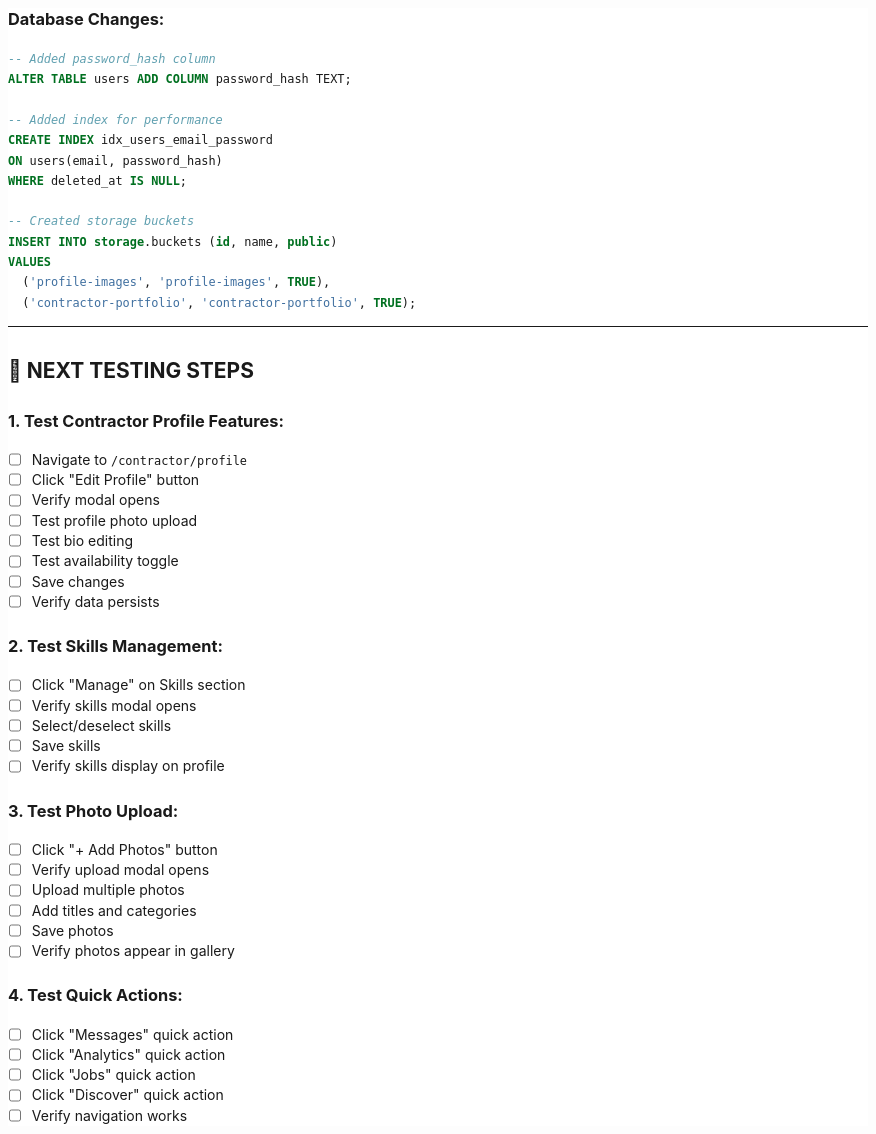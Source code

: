 ### **Database Changes:**
```sql
-- Added password_hash column
ALTER TABLE users ADD COLUMN password_hash TEXT;

-- Added index for performance
CREATE INDEX idx_users_email_password 
ON users(email, password_hash) 
WHERE deleted_at IS NULL;

-- Created storage buckets
INSERT INTO storage.buckets (id, name, public)
VALUES 
  ('profile-images', 'profile-images', TRUE),
  ('contractor-portfolio', 'contractor-portfolio', TRUE);
```

---

## 🚀 **NEXT TESTING STEPS**

### **1. Test Contractor Profile Features:**
- [ ] Navigate to `/contractor/profile`
- [ ] Click "Edit Profile" button
- [ ] Verify modal opens
- [ ] Test profile photo upload
- [ ] Test bio editing
- [ ] Test availability toggle
- [ ] Save changes
- [ ] Verify data persists

### **2. Test Skills Management:**
- [ ] Click "Manage" on Skills section
- [ ] Verify skills modal opens
- [ ] Select/deselect skills
- [ ] Save skills
- [ ] Verify skills display on profile

### **3. Test Photo Upload:**
- [ ] Click "+ Add Photos" button
- [ ] Verify upload modal opens
- [ ] Upload multiple photos
- [ ] Add titles and categories
- [ ] Save photos
- [ ] Verify photos appear in gallery

### **4. Test Quick Actions:**
- [ ] Click "Messages" quick action
- [ ] Click "Analytics" quick action
- [ ] Click "Jobs" quick action
- [ ] Click "Discover" quick action
- [ ] Verify navigation works
